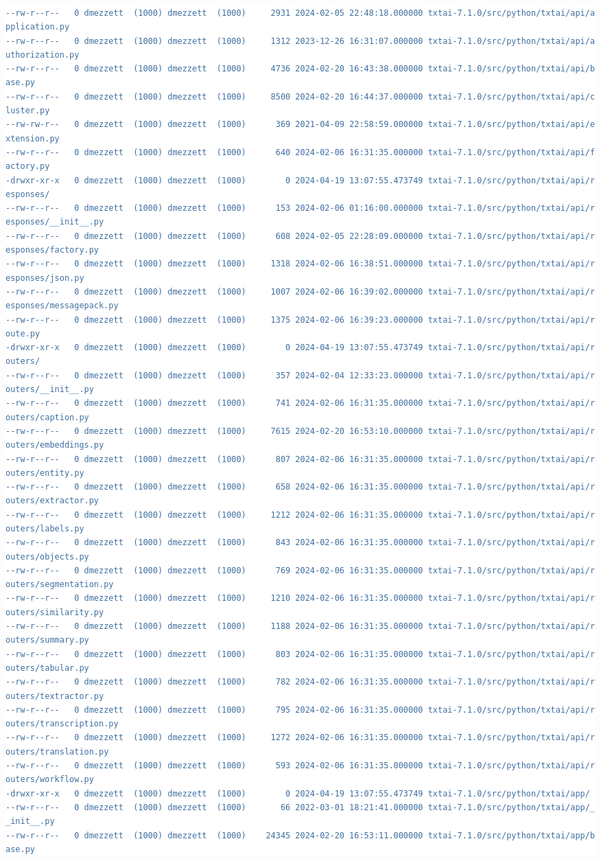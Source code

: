 ```diff
--rw-r--r--   0 dmezzett  (1000) dmezzett  (1000)     2931 2024-02-05 22:48:18.000000 txtai-7.1.0/src/python/txtai/api/application.py
--rw-r--r--   0 dmezzett  (1000) dmezzett  (1000)     1312 2023-12-26 16:31:07.000000 txtai-7.1.0/src/python/txtai/api/authorization.py
--rw-r--r--   0 dmezzett  (1000) dmezzett  (1000)     4736 2024-02-20 16:43:38.000000 txtai-7.1.0/src/python/txtai/api/base.py
--rw-r--r--   0 dmezzett  (1000) dmezzett  (1000)     8500 2024-02-20 16:44:37.000000 txtai-7.1.0/src/python/txtai/api/cluster.py
--rw-rw-r--   0 dmezzett  (1000) dmezzett  (1000)      369 2021-04-09 22:58:59.000000 txtai-7.1.0/src/python/txtai/api/extension.py
--rw-r--r--   0 dmezzett  (1000) dmezzett  (1000)      640 2024-02-06 16:31:35.000000 txtai-7.1.0/src/python/txtai/api/factory.py
-drwxr-xr-x   0 dmezzett  (1000) dmezzett  (1000)        0 2024-04-19 13:07:55.473749 txtai-7.1.0/src/python/txtai/api/responses/
--rw-r--r--   0 dmezzett  (1000) dmezzett  (1000)      153 2024-02-06 01:16:00.000000 txtai-7.1.0/src/python/txtai/api/responses/__init__.py
--rw-r--r--   0 dmezzett  (1000) dmezzett  (1000)      608 2024-02-05 22:28:09.000000 txtai-7.1.0/src/python/txtai/api/responses/factory.py
--rw-r--r--   0 dmezzett  (1000) dmezzett  (1000)     1318 2024-02-06 16:38:51.000000 txtai-7.1.0/src/python/txtai/api/responses/json.py
--rw-r--r--   0 dmezzett  (1000) dmezzett  (1000)     1007 2024-02-06 16:39:02.000000 txtai-7.1.0/src/python/txtai/api/responses/messagepack.py
--rw-r--r--   0 dmezzett  (1000) dmezzett  (1000)     1375 2024-02-06 16:39:23.000000 txtai-7.1.0/src/python/txtai/api/route.py
-drwxr-xr-x   0 dmezzett  (1000) dmezzett  (1000)        0 2024-04-19 13:07:55.473749 txtai-7.1.0/src/python/txtai/api/routers/
--rw-r--r--   0 dmezzett  (1000) dmezzett  (1000)      357 2024-02-04 12:33:23.000000 txtai-7.1.0/src/python/txtai/api/routers/__init__.py
--rw-r--r--   0 dmezzett  (1000) dmezzett  (1000)      741 2024-02-06 16:31:35.000000 txtai-7.1.0/src/python/txtai/api/routers/caption.py
--rw-r--r--   0 dmezzett  (1000) dmezzett  (1000)     7615 2024-02-20 16:53:10.000000 txtai-7.1.0/src/python/txtai/api/routers/embeddings.py
--rw-r--r--   0 dmezzett  (1000) dmezzett  (1000)      807 2024-02-06 16:31:35.000000 txtai-7.1.0/src/python/txtai/api/routers/entity.py
--rw-r--r--   0 dmezzett  (1000) dmezzett  (1000)      658 2024-02-06 16:31:35.000000 txtai-7.1.0/src/python/txtai/api/routers/extractor.py
--rw-r--r--   0 dmezzett  (1000) dmezzett  (1000)     1212 2024-02-06 16:31:35.000000 txtai-7.1.0/src/python/txtai/api/routers/labels.py
--rw-r--r--   0 dmezzett  (1000) dmezzett  (1000)      843 2024-02-06 16:31:35.000000 txtai-7.1.0/src/python/txtai/api/routers/objects.py
--rw-r--r--   0 dmezzett  (1000) dmezzett  (1000)      769 2024-02-06 16:31:35.000000 txtai-7.1.0/src/python/txtai/api/routers/segmentation.py
--rw-r--r--   0 dmezzett  (1000) dmezzett  (1000)     1210 2024-02-06 16:31:35.000000 txtai-7.1.0/src/python/txtai/api/routers/similarity.py
--rw-r--r--   0 dmezzett  (1000) dmezzett  (1000)     1188 2024-02-06 16:31:35.000000 txtai-7.1.0/src/python/txtai/api/routers/summary.py
--rw-r--r--   0 dmezzett  (1000) dmezzett  (1000)      803 2024-02-06 16:31:35.000000 txtai-7.1.0/src/python/txtai/api/routers/tabular.py
--rw-r--r--   0 dmezzett  (1000) dmezzett  (1000)      782 2024-02-06 16:31:35.000000 txtai-7.1.0/src/python/txtai/api/routers/textractor.py
--rw-r--r--   0 dmezzett  (1000) dmezzett  (1000)      795 2024-02-06 16:31:35.000000 txtai-7.1.0/src/python/txtai/api/routers/transcription.py
--rw-r--r--   0 dmezzett  (1000) dmezzett  (1000)     1272 2024-02-06 16:31:35.000000 txtai-7.1.0/src/python/txtai/api/routers/translation.py
--rw-r--r--   0 dmezzett  (1000) dmezzett  (1000)      593 2024-02-06 16:31:35.000000 txtai-7.1.0/src/python/txtai/api/routers/workflow.py
-drwxr-xr-x   0 dmezzett  (1000) dmezzett  (1000)        0 2024-04-19 13:07:55.473749 txtai-7.1.0/src/python/txtai/app/
--rw-r--r--   0 dmezzett  (1000) dmezzett  (1000)       66 2022-03-01 18:21:41.000000 txtai-7.1.0/src/python/txtai/app/__init__.py
--rw-r--r--   0 dmezzett  (1000) dmezzett  (1000)    24345 2024-02-20 16:53:11.000000 txtai-7.1.0/src/python/txtai/app/base.py
```